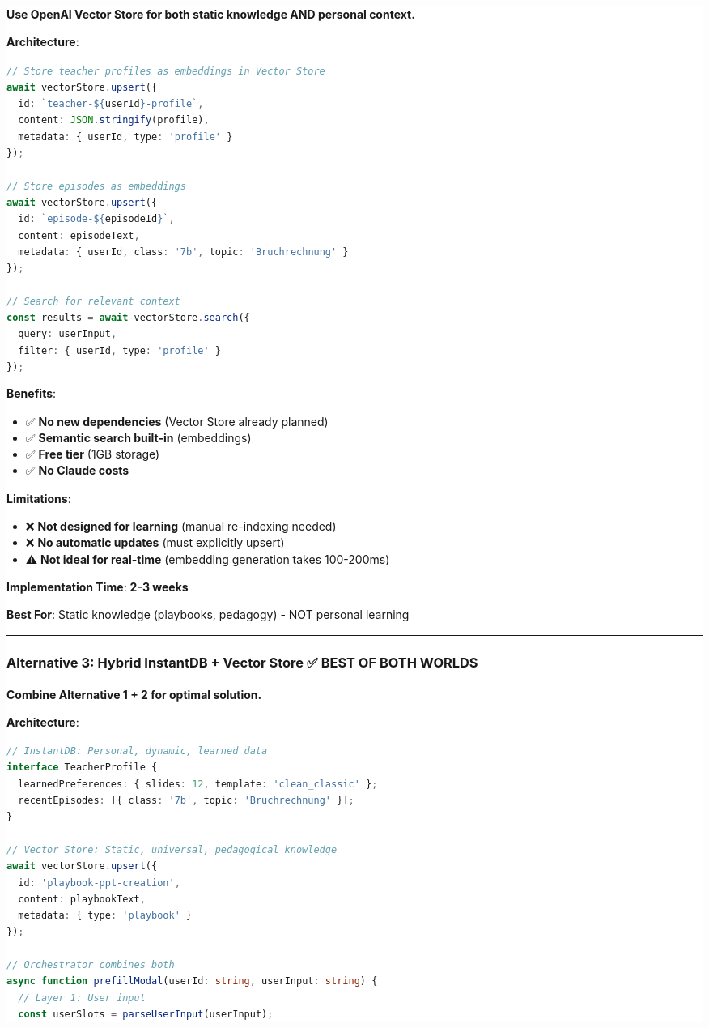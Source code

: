 **Use OpenAI Vector Store for both static knowledge AND personal context.**

**Architecture**:
```typescript
// Store teacher profiles as embeddings in Vector Store
await vectorStore.upsert({
  id: `teacher-${userId}-profile`,
  content: JSON.stringify(profile),
  metadata: { userId, type: 'profile' }
});

// Store episodes as embeddings
await vectorStore.upsert({
  id: `episode-${episodeId}`,
  content: episodeText,
  metadata: { userId, class: '7b', topic: 'Bruchrechnung' }
});

// Search for relevant context
const results = await vectorStore.search({
  query: userInput,
  filter: { userId, type: 'profile' }
});
```

**Benefits**:
- ✅ **No new dependencies** (Vector Store already planned)
- ✅ **Semantic search built-in** (embeddings)
- ✅ **Free tier** (1GB storage)
- ✅ **No Claude costs**

**Limitations**:
- ❌ **Not designed for learning** (manual re-indexing needed)
- ❌ **No automatic updates** (must explicitly upsert)
- ⚠️ **Not ideal for real-time** (embedding generation takes 100-200ms)

**Implementation Time**: **2-3 weeks**

**Best For**: Static knowledge (playbooks, pedagogy) - NOT personal learning

---

### Alternative 3: Hybrid InstantDB + Vector Store ✅ **BEST OF BOTH WORLDS**

**Combine Alternative 1 + 2 for optimal solution.**

**Architecture**:
```typescript
// InstantDB: Personal, dynamic, learned data
interface TeacherProfile {
  learnedPreferences: { slides: 12, template: 'clean_classic' };
  recentEpisodes: [{ class: '7b', topic: 'Bruchrechnung' }];
}

// Vector Store: Static, universal, pedagogical knowledge
await vectorStore.upsert({
  id: 'playbook-ppt-creation',
  content: playbookText,
  metadata: { type: 'playbook' }
});

// Orchestrator combines both
async function prefillModal(userId: string, userInput: string) {
  // Layer 1: User input
  const userSlots = parseUserInput(userInput);

```